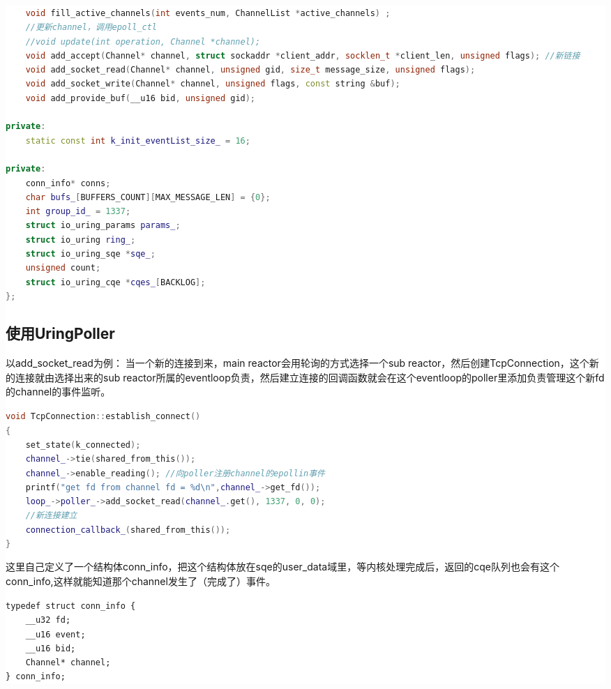 ```c++
    void fill_active_channels(int events_num, ChannelList *active_channels) ;
    //更新channel，调用epoll_ctl
    //void update(int operation, Channel *channel);
    void add_accept(Channel* channel, struct sockaddr *client_addr, socklen_t *client_len, unsigned flags); //新链接
    void add_socket_read(Channel* channel, unsigned gid, size_t message_size, unsigned flags);
    void add_socket_write(Channel* channel, unsigned flags, const string &buf);
    void add_provide_buf(__u16 bid, unsigned gid);

private:
    static const int k_init_eventList_size_ = 16;

private:
    conn_info* conns;
    char bufs_[BUFFERS_COUNT][MAX_MESSAGE_LEN] = {0};
    int group_id_ = 1337;
    struct io_uring_params params_;
    struct io_uring ring_;
    struct io_uring_sqe *sqe_;
    unsigned count;
    struct io_uring_cqe *cqes_[BACKLOG];
};
```

## 使用UringPoller
以add_socket_read为例：
当一个新的连接到来，main reactor会用轮询的方式选择一个sub reactor，然后创建TcpConnection，这个新的连接就由选择出来的sub reactor所属的eventloop负责，然后建立连接的回调函数就会在这个eventloop的poller里添加负责管理这个新fd的channel的事件监听。

```c++
void TcpConnection::establish_connect()
{
    set_state(k_connected);
    channel_->tie(shared_from_this());
    channel_->enable_reading(); //向poller注册channel的epollin事件
    printf("get fd from channel fd = %d\n",channel_->get_fd());
    loop_->poller_->add_socket_read(channel_.get(), 1337, 0, 0);
    //新连接建立
    connection_callback_(shared_from_this());
}
```
这里自己定义了一个结构体conn_info，把这个结构体放在sqe的user_data域里，等内核处理完成后，返回的cqe队列也会有这个conn_info,这样就能知道那个channel发生了（完成了）事件。
```
typedef struct conn_info {
    __u32 fd;
    __u16 event;
    __u16 bid;
    Channel* channel;
} conn_info;
```
